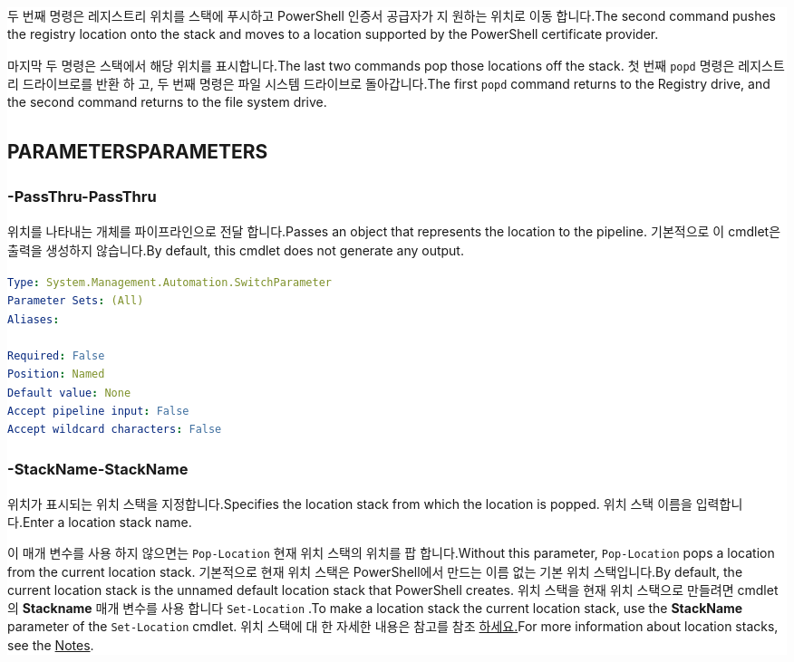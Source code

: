 <span data-ttu-id="57a5b-120">두 번째 명령은 레지스트리 위치를 스택에 푸시하고 PowerShell 인증서 공급자가 지 원하는 위치로 이동 합니다.</span><span class="sxs-lookup"><span data-stu-id="57a5b-120">The second command pushes the registry location onto the stack and moves to a location supported by the PowerShell certificate provider.</span></span>

<span data-ttu-id="57a5b-121">마지막 두 명령은 스택에서 해당 위치를 표시합니다.</span><span class="sxs-lookup"><span data-stu-id="57a5b-121">The last two commands pop those locations off the stack.</span></span> <span data-ttu-id="57a5b-122">첫 번째 `popd` 명령은 레지스트리 드라이브로를 반환 하 고, 두 번째 명령은 파일 시스템 드라이브로 돌아갑니다.</span><span class="sxs-lookup"><span data-stu-id="57a5b-122">The first `popd` command returns to the Registry drive, and the second command returns to the file system drive.</span></span>

## <span data-ttu-id="57a5b-123">PARAMETERS</span><span class="sxs-lookup"><span data-stu-id="57a5b-123">PARAMETERS</span></span>

### <span data-ttu-id="57a5b-124">-PassThru</span><span class="sxs-lookup"><span data-stu-id="57a5b-124">-PassThru</span></span>

<span data-ttu-id="57a5b-125">위치를 나타내는 개체를 파이프라인으로 전달 합니다.</span><span class="sxs-lookup"><span data-stu-id="57a5b-125">Passes an object that represents the location to the pipeline.</span></span> <span data-ttu-id="57a5b-126">기본적으로 이 cmdlet은 출력을 생성하지 않습니다.</span><span class="sxs-lookup"><span data-stu-id="57a5b-126">By default, this cmdlet does not generate any output.</span></span>

```yaml
Type: System.Management.Automation.SwitchParameter
Parameter Sets: (All)
Aliases:

Required: False
Position: Named
Default value: None
Accept pipeline input: False
Accept wildcard characters: False
```

### <span data-ttu-id="57a5b-127">-StackName</span><span class="sxs-lookup"><span data-stu-id="57a5b-127">-StackName</span></span>

<span data-ttu-id="57a5b-128">위치가 표시되는 위치 스택을 지정합니다.</span><span class="sxs-lookup"><span data-stu-id="57a5b-128">Specifies the location stack from which the location is popped.</span></span> <span data-ttu-id="57a5b-129">위치 스택 이름을 입력합니다.</span><span class="sxs-lookup"><span data-stu-id="57a5b-129">Enter a location stack name.</span></span>

<span data-ttu-id="57a5b-130">이 매개 변수를 사용 하지 않으면는 `Pop-Location` 현재 위치 스택의 위치를 팝 합니다.</span><span class="sxs-lookup"><span data-stu-id="57a5b-130">Without this parameter, `Pop-Location` pops a location from the current location stack.</span></span> <span data-ttu-id="57a5b-131">기본적으로 현재 위치 스택은 PowerShell에서 만드는 이름 없는 기본 위치 스택입니다.</span><span class="sxs-lookup"><span data-stu-id="57a5b-131">By default, the current location stack is the unnamed default location stack that PowerShell creates.</span></span> <span data-ttu-id="57a5b-132">위치 스택을 현재 위치 스택으로 만들려면 cmdlet의 **Stackname** 매개 변수를 사용 합니다 `Set-Location` .</span><span class="sxs-lookup"><span data-stu-id="57a5b-132">To make a location stack the current location stack, use the **StackName** parameter of the `Set-Location` cmdlet.</span></span> <span data-ttu-id="57a5b-133">위치 스택에 대 한 자세한 내용은 참고를 참조 [하세요.](#notes)</span><span class="sxs-lookup"><span data-stu-id="57a5b-133">For more information about location stacks, see the [Notes](#notes).</span></span>

